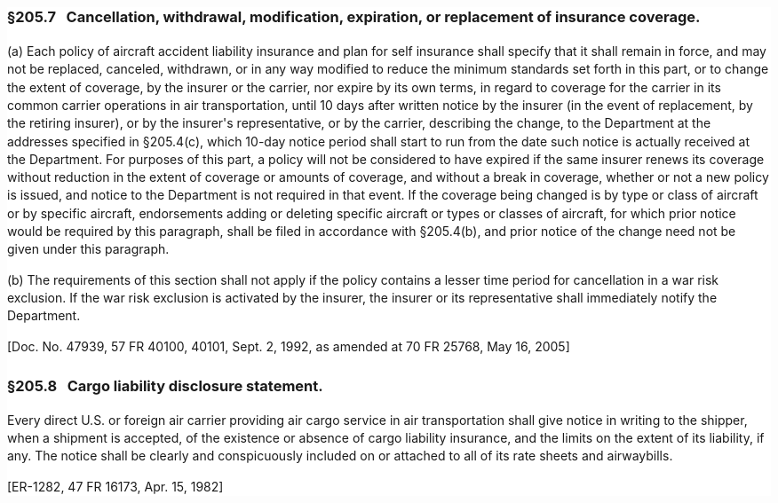 ### §205.7   Cancellation, withdrawal, modification, expiration, or replacement of insurance coverage.

\(a\) Each policy of aircraft accident liability insurance and plan for self insurance shall specify that it shall remain in force, and may not be replaced, canceled, withdrawn, or in any way modified to reduce the minimum standards set forth in this part, or to change the extent of coverage, by the insurer or the carrier, nor expire by its own terms, in regard to coverage for the carrier in its common carrier operations in air transportation, until 10 days after written notice by the insurer (in the event of replacement, by the retiring insurer), or by the insurer's representative, or by the carrier, describing the change, to the Department at the addresses specified in §205.4(c), which 10-day notice period shall start to run from the date such notice is actually received at the Department. For purposes of this part, a policy will not be considered to have expired if the same insurer renews its coverage without reduction in the extent of coverage or amounts of coverage, and without a break in coverage, whether or not a new policy is issued, and notice to the Department is not required in that event. If the coverage being changed is by type or class of aircraft or by specific aircraft, endorsements adding or deleting specific aircraft or types or classes of aircraft, for which prior notice would be required by this paragraph, shall be filed in accordance with §205.4(b), and prior notice of the change need not be given under this paragraph.

\(b\) The requirements of this section shall not apply if the policy contains a lesser time period for cancellation in a war risk exclusion. If the war risk exclusion is activated by the insurer, the insurer or its representative shall immediately notify the Department.

\[Doc. No. 47939, 57 FR 40100, 40101, Sept. 2, 1992, as amended at 70 FR 25768, May 16, 2005\]

### §205.8   Cargo liability disclosure statement.

Every direct U.S. or foreign air carrier providing air cargo service in air transportation shall give notice in writing to the shipper, when a shipment is accepted, of the existence or absence of cargo liability insurance, and the limits on the extent of its liability, if any. The notice shall be clearly and conspicuously included on or attached to all of its rate sheets and airwaybills.

\[ER-1282, 47 FR 16173, Apr. 15, 1982\]

</div>